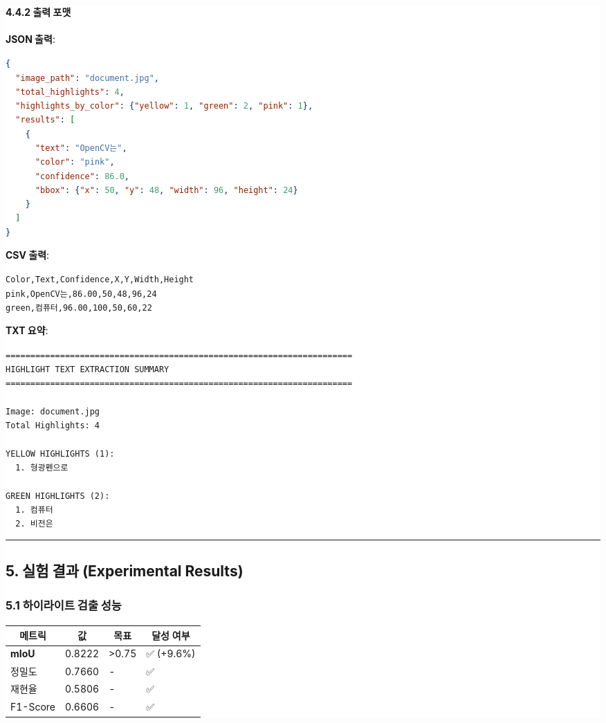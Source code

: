 #### 4.4.2 출력 포맷

**JSON 출력**:
```json
{
  "image_path": "document.jpg",
  "total_highlights": 4,
  "highlights_by_color": {"yellow": 1, "green": 2, "pink": 1},
  "results": [
    {
      "text": "OpenCV는",
      "color": "pink",
      "confidence": 86.0,
      "bbox": {"x": 50, "y": 48, "width": 96, "height": 24}
    }
  ]
}
```

**CSV 출력**:
```csv
Color,Text,Confidence,X,Y,Width,Height
pink,OpenCV는,86.00,50,48,96,24
green,컴퓨터,96.00,100,50,60,22
```

**TXT 요약**:
```
======================================================================
HIGHLIGHT TEXT EXTRACTION SUMMARY
======================================================================

Image: document.jpg
Total Highlights: 4

YELLOW HIGHLIGHTS (1):
  1. 형광펜으로

GREEN HIGHLIGHTS (2):
  1. 컴퓨터
  2. 비전은
```

---

## 5. 실험 결과 (Experimental Results)

### 5.1 하이라이트 검출 성능

| 메트릭 | 값 | 목표 | 달성 여부 |
|--------|-----|------|-----------|
| **mIoU** | 0.8222 | >0.75 | ✅ (+9.6%) |
| 정밀도 | 0.7660 | - | ✅ |
| 재현율 | 0.5806 | - | ✅ |
| F1-Score | 0.6606 | - | ✅ |
